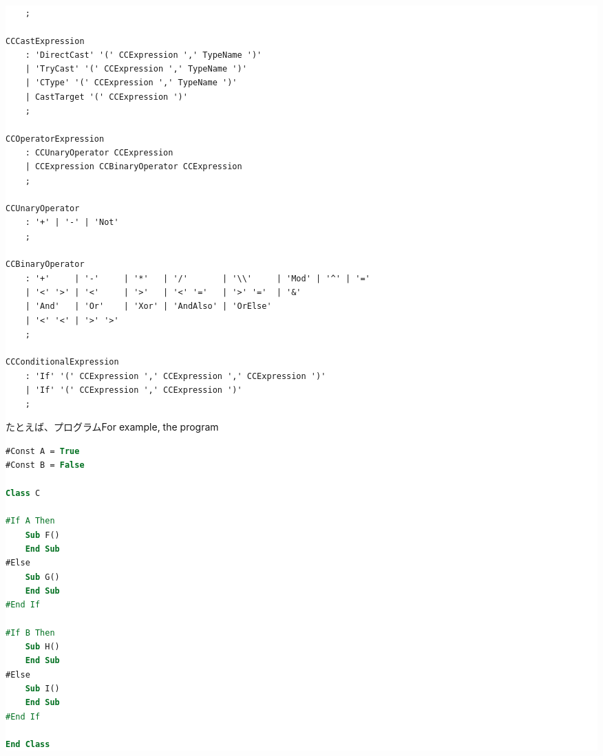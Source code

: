 ```antlr
    ;

CCCastExpression
    : 'DirectCast' '(' CCExpression ',' TypeName ')'
    | 'TryCast' '(' CCExpression ',' TypeName ')'
    | 'CType' '(' CCExpression ',' TypeName ')'
    | CastTarget '(' CCExpression ')'
    ;

CCOperatorExpression
    : CCUnaryOperator CCExpression
    | CCExpression CCBinaryOperator CCExpression
    ;

CCUnaryOperator
    : '+' | '-' | 'Not'
    ;

CCBinaryOperator
    : '+'     | '-'     | '*'   | '/'       | '\\'     | 'Mod' | '^' | '='
    | '<' '>' | '<'     | '>'   | '<' '='   | '>' '='  | '&'
    | 'And'   | 'Or'    | 'Xor' | 'AndAlso' | 'OrElse'
    | '<' '<' | '>' '>'
    ;

CCConditionalExpression
    : 'If' '(' CCExpression ',' CCExpression ',' CCExpression ')'
    | 'If' '(' CCExpression ',' CCExpression ')'
    ;
```


<span data-ttu-id="b3349-107">たとえば、プログラム</span><span class="sxs-lookup"><span data-stu-id="b3349-107">For example, the program</span></span>

```vb
#Const A = True
#Const B = False

Class C

#If A Then
    Sub F()
    End Sub
#Else
    Sub G()
    End Sub
#End If

#If B Then
    Sub H()
    End Sub
#Else
    Sub I()
    End Sub
#End If

End Class
```
